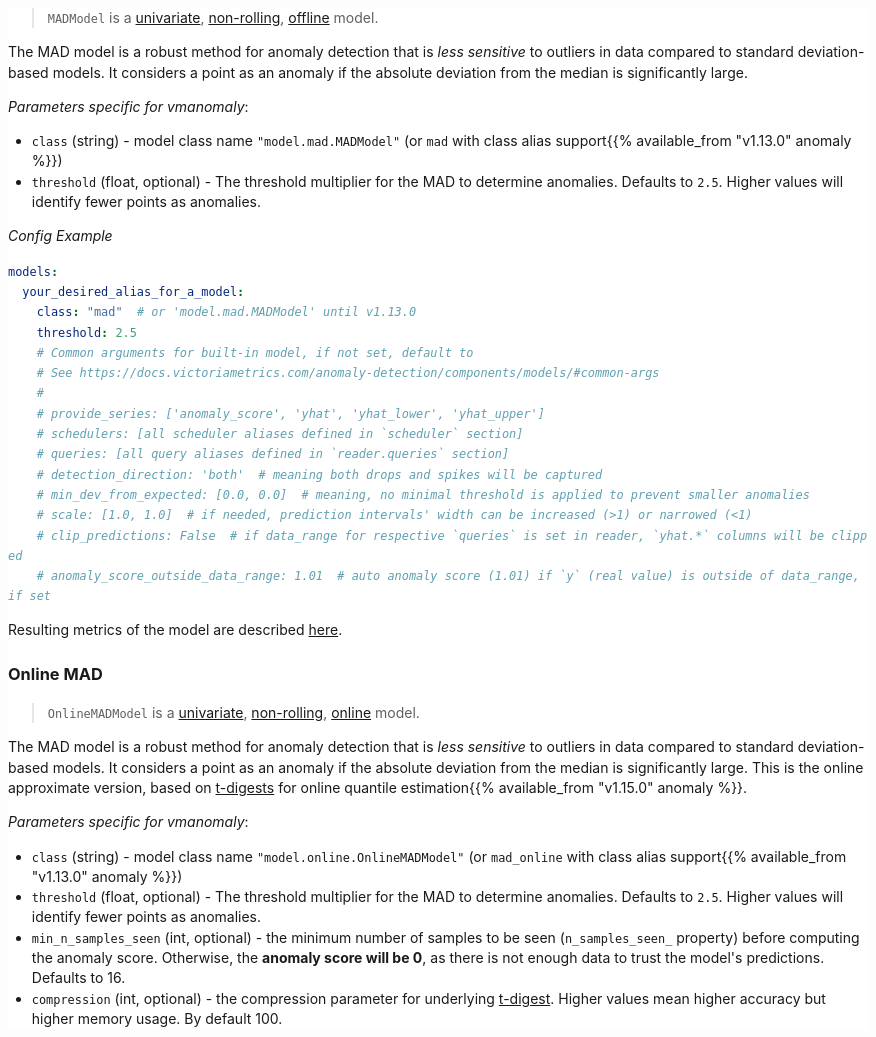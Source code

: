 > `MADModel` is a [univariate](#univariate-models), [non-rolling](#non-rolling-models), [offline](#offline-models) model.

The MAD model is a robust method for anomaly detection that is *less sensitive* to outliers in data compared to standard deviation-based models. It considers a point as an anomaly if the absolute deviation from the median is significantly large.

*Parameters specific for vmanomaly*:

* `class` (string) - model class name `"model.mad.MADModel"` (or `mad` with class alias support{{% available_from "v1.13.0" anomaly %}})
* `threshold` (float, optional) - The threshold multiplier for the MAD to determine anomalies. Defaults to `2.5`. Higher values will identify fewer points as anomalies.

*Config Example*


```yaml
models:
  your_desired_alias_for_a_model:
    class: "mad"  # or 'model.mad.MADModel' until v1.13.0
    threshold: 2.5
    # Common arguments for built-in model, if not set, default to
    # See https://docs.victoriametrics.com/anomaly-detection/components/models/#common-args
    #
    # provide_series: ['anomaly_score', 'yhat', 'yhat_lower', 'yhat_upper']
    # schedulers: [all scheduler aliases defined in `scheduler` section]
    # queries: [all query aliases defined in `reader.queries` section]
    # detection_direction: 'both'  # meaning both drops and spikes will be captured
    # min_dev_from_expected: [0.0, 0.0]  # meaning, no minimal threshold is applied to prevent smaller anomalies
    # scale: [1.0, 1.0]  # if needed, prediction intervals' width can be increased (>1) or narrowed (<1)
    # clip_predictions: False  # if data_range for respective `queries` is set in reader, `yhat.*` columns will be clipped
    # anomaly_score_outside_data_range: 1.01  # auto anomaly score (1.01) if `y` (real value) is outside of data_range, if set
```

Resulting metrics of the model are described [here](#vmanomaly-output).


### Online MAD

> `OnlineMADModel` is a [univariate](#univariate-models), [non-rolling](#non-rolling-models), [online](#online-models) model.

The MAD model is a robust method for anomaly detection that is *less sensitive* to outliers in data compared to standard deviation-based models. It considers a point as an anomaly if the absolute deviation from the median is significantly large. This is the online approximate version, based on [t-digests](https://www.sciencedirect.com/science/article/pii/S2665963820300403) for online quantile estimation{{% available_from "v1.15.0" anomaly %}}.

*Parameters specific for vmanomaly*:

* `class` (string) - model class name `"model.online.OnlineMADModel"` (or `mad_online` with class alias support{{% available_from "v1.13.0" anomaly %}})
* `threshold` (float, optional) - The threshold multiplier for the MAD to determine anomalies. Defaults to `2.5`. Higher values will identify fewer points as anomalies.
* `min_n_samples_seen` (int, optional) - the minimum number of samples to be seen (`n_samples_seen_` property) before computing the anomaly score. Otherwise, the **anomaly score will be 0**, as there is not enough data to trust the model's predictions. Defaults to 16.
* `compression` (int, optional) - the compression parameter for  underlying [t-digest](https://www.sciencedirect.com/science/article/pii/S2665963820300403). Higher values mean higher accuracy but higher memory usage. By default 100.
